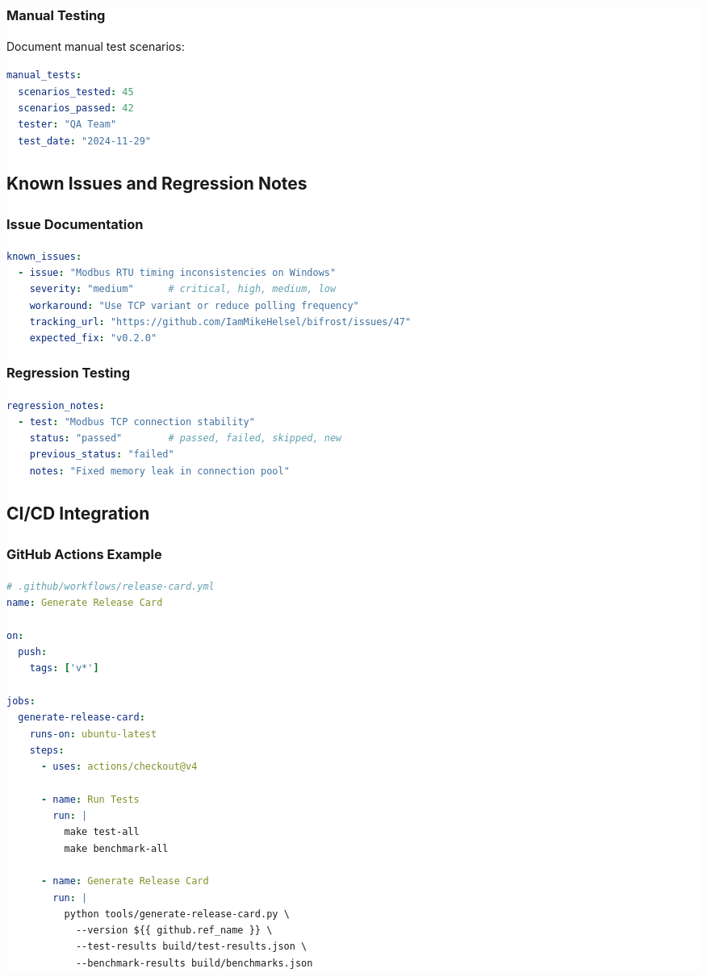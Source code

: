 ### Manual Testing

Document manual test scenarios:

```yaml
manual_tests:
  scenarios_tested: 45
  scenarios_passed: 42
  tester: "QA Team"
  test_date: "2024-11-29"
```

## Known Issues and Regression Notes

### Issue Documentation

```yaml
known_issues:
  - issue: "Modbus RTU timing inconsistencies on Windows"
    severity: "medium"      # critical, high, medium, low
    workaround: "Use TCP variant or reduce polling frequency"
    tracking_url: "https://github.com/IamMikeHelsel/bifrost/issues/47"
    expected_fix: "v0.2.0"
```

### Regression Testing

```yaml
regression_notes:
  - test: "Modbus TCP connection stability"
    status: "passed"        # passed, failed, skipped, new
    previous_status: "failed"
    notes: "Fixed memory leak in connection pool"
```

## CI/CD Integration

### GitHub Actions Example

```yaml
# .github/workflows/release-card.yml
name: Generate Release Card

on:
  push:
    tags: ['v*']

jobs:
  generate-release-card:
    runs-on: ubuntu-latest
    steps:
      - uses: actions/checkout@v4
      
      - name: Run Tests
        run: |
          make test-all
          make benchmark-all
      
      - name: Generate Release Card
        run: |
          python tools/generate-release-card.py \
            --version ${{ github.ref_name }} \
            --test-results build/test-results.json \
            --benchmark-results build/benchmarks.json
```